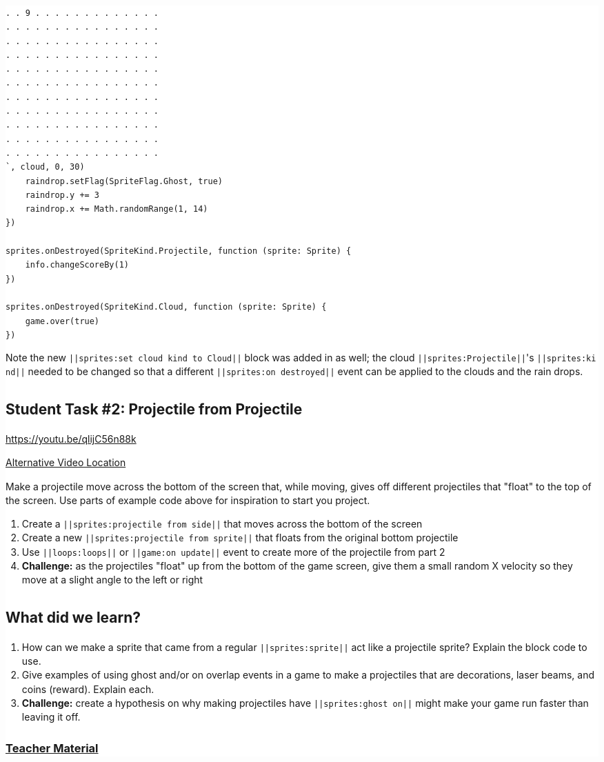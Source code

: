 ```blocks
. . 9 . . . . . . . . . . . . . 
. . . . . . . . . . . . . . . . 
. . . . . . . . . . . . . . . . 
. . . . . . . . . . . . . . . . 
. . . . . . . . . . . . . . . . 
. . . . . . . . . . . . . . . . 
. . . . . . . . . . . . . . . . 
. . . . . . . . . . . . . . . . 
. . . . . . . . . . . . . . . . 
. . . . . . . . . . . . . . . . 
. . . . . . . . . . . . . . . . 
`, cloud, 0, 30)
    raindrop.setFlag(SpriteFlag.Ghost, true)
    raindrop.y += 3
    raindrop.x += Math.randomRange(1, 14)
})

sprites.onDestroyed(SpriteKind.Projectile, function (sprite: Sprite) {
    info.changeScoreBy(1)
})

sprites.onDestroyed(SpriteKind.Cloud, function (sprite: Sprite) {
    game.over(true)
})
```

Note the new ``||sprites:set cloud kind to Cloud||`` block was added in as well; the cloud ``||sprites:Projectile||``'s ``||sprites:kind||`` needed to be changed so that a different ``||sprites:on destroyed||`` event can be applied to the clouds and the rain drops.

## Student Task #2: Projectile from Projectile

https://youtu.be/qlijC56n88k

[Alternative Video Location](https://aka.ms/40544a-projectile-from-proj-task)

Make a projectile move across the bottom of the screen that, while moving, gives off different projectiles that "float" to the top of the screen. Use parts of example code above for inspiration to start you project.

1. Create a ``||sprites:projectile from side||`` that moves across the bottom of the screen
2. Create a new ``||sprites:projectile from sprite||`` that floats from the original bottom projectile
3. Use ``||loops:loops||`` or ``||game:on update||`` event to create more of the projectile from part 2
4. **Challenge:** as the projectiles "float" up from the bottom of the game screen, give them a small random X velocity so they move at a slight angle to the left or right

## What did we learn?

1. How can we make a sprite that came from a regular ``||sprites:sprite||`` act like a projectile sprite? Explain the block code to use.
2. Give examples of using ghost and/or on overlap events in a game to make a projectiles that are decorations, laser beams, and coins (reward). Explain each. 
3. **Challenge:** create a hypothesis on why making projectiles have ``||sprites:ghost on||`` might make your game run faster than leaving it off.

### [Teacher Material](/courses/csintro1/about/teachers)
